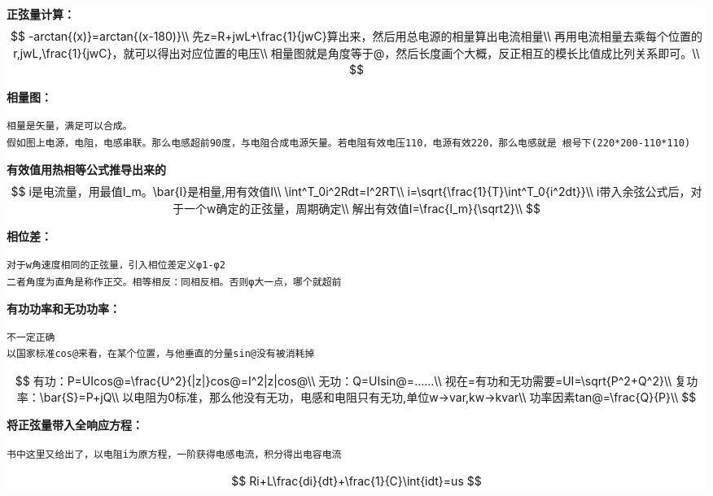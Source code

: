 **正弦量计算：**
$$
-arctan{(x)}=arctan{(x-180)}\\
先z=R+jwL+\frac{1}{jwC}算出来，然后用总电源的相量算出电流相量\\
再用电流相量去乘每个位置的r,jwL,\frac{1}{jwC}，就可以得出对应位置的电压\\
相量图就是角度等于@，然后长度画个大概，反正相互的模长比值成比列关系即可。\\
$$

**相量图：**

```
相量是矢量，满足可以合成。
假如图上电源，电阻，电感串联。那么电感超前90度，与电阻合成电源矢量。若电阻有效电压110，电源有效220，那么电感就是 根号下(220*200-110*110)
```

**有效值用热相等公式推导出来的**
$$
i是电流量，用最值I_m。\bar{I}是相量,用有效值I\\
\int^T_0i^2Rdt=I^2RT\\
i=\sqrt{\frac{1}{T}\int^T_0{i^2dt}}\\
i带入余弦公式后，对于一个w确定的正弦量，周期确定\\
解出有效值I=\frac{I_m}{\sqrt2}\\
$$



**相位差：**

```
对于w角速度相同的正弦量，引入相位差定义φ1-φ2
二者角度为直角是称作正交。相等相反：同相反相。否则φ大一点，哪个就超前
```

**有功功率和无功功率：**

```
不一定正确
以国家标准cos@来看，在某个位置，与他垂直的分量sin@没有被消耗掉
```

$$
有功：P=UIcos@=\frac{U^2}{|z|}cos@=I^2|z|cos@\\
无功：Q=UIsin@=……\\
视在=有功和无功需要=UI=\sqrt{P^2+Q^2}\\
复功率：\bar{S}=P+jQ\\
以电阻为0标准，那么他没有无功，电感和电阻只有无功,单位w->var,kw->kvar\\
功率因素tan@=\frac{Q}{P}\\
$$



**将正弦量带入全响应方程：**

```
书中这里又给出了，以电阻i为原方程，一阶获得电感电流，积分得出电容电流
```

$$
Ri+L\frac{di}{dt}+\frac{1}{C}\int{idt}=us
$$
